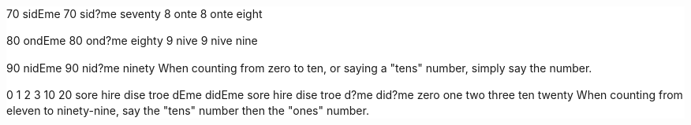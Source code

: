 70
sidEme
70
sid?me
seventy
8
onte
8
onte
eight

80
ondEme
80
ond?me
eighty
9
nive
9
nive
nine

90
nidEme
90
nid?me
ninety
When counting from zero to ten, or saying a "tens" number, simply say the number.

0
1
2
3
10
20
sore
hire
dise
troe
dEme
didEme
sore
hire
dise
troe
d?me
did?me
zero
one
two
three
ten
twenty
When counting from eleven to ninety-nine, say the "tens" number then the "ones" number.
